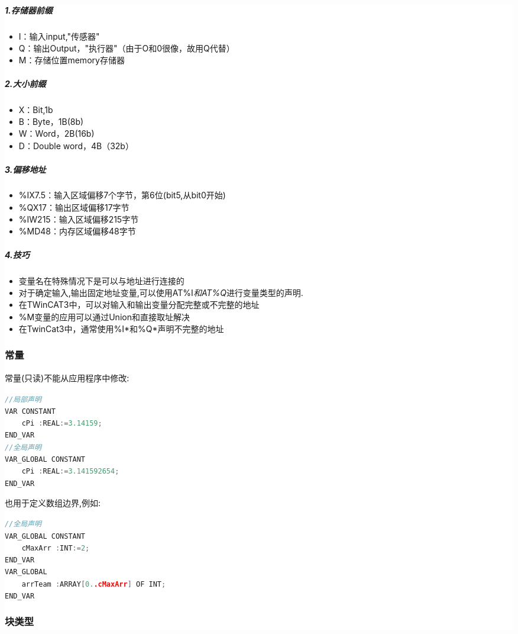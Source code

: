 ##### 1.存储器前缀

* I：输入input,"传感器"
* Q：输出Output，"执行器"（由于O和0很像，故用Q代替）
* M：存储位置memory存储器

##### 2.大小前缀

* X：Bit,1b
* B：Byte，1B(8b)
* W：Word，2B(16b)
* D：Double word，4B（32b）

##### 3.偏移地址

* %IX7.5：输入区域偏移7个字节，第6位(bit5,从bit0开始)
* %QX17：输出区域偏移17字节
* %IW215：输入区域偏移215字节
* %MD48：内存区域偏移48字节

##### 4.技巧

* 变量名在特殊情况下是可以与地址进行连接的
* 对于确定输入,输出固定地址变量,可以使用AT%I*和AT%Q*进行变量类型的声明.
* 在TWinCAT3中，可以对输入和输出变量分配完整或不完整的地址
* %M变量的应用可以通过Union和直接取址解决
* 在TwinCat3中，通常使用%I\*和%Q\*声明不完整的地址

### 常量

常量(只读)不能从应用程序中修改:

```C
//局部声明
VAR CONSTANT
    cPi :REAL:=3.14159;
END_VAR
//全局声明
VAR_GLOBAL CONSTANT
    cPi :REAL:=3.141592654;
END_VAR
```

也用于定义数组边界,例如:

```C
//全局声明
VAR_GLOBAL CONSTANT
    cMaxArr :INT:=2;
END_VAR
VAR_GLOBAL
    arrTeam :ARRAY[0..cMaxArr] OF INT;
END_VAR
```

### 块类型
